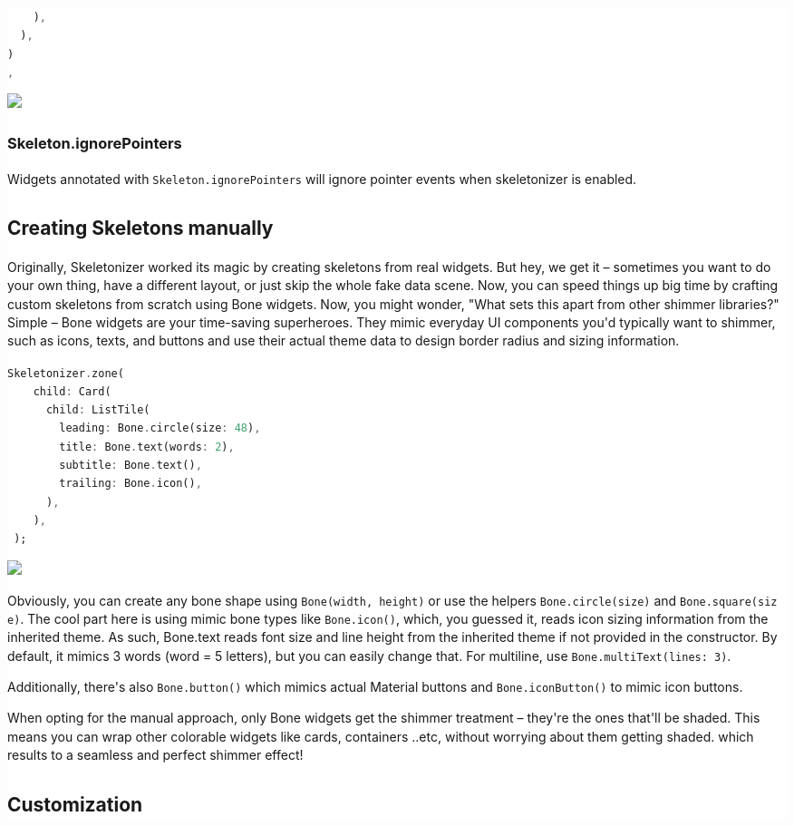 ```dart
    ),
  ),
)
,
```

![](https://github.com/Milad-Akarie/skeletonizer/blob/main/art/united_skeleton_demo.gif?raw=true)

### Skeleton.ignorePointers
Widgets annotated with `Skeleton.ignorePointers` will ignore pointer events when skeletonizer is enabled.

## Creating Skeletons manually

Originally, Skeletonizer worked its magic by creating skeletons from real widgets. But hey, we get it – sometimes you want to do your own thing, have a different layout, or just skip the whole fake data scene. Now, you can speed things up big time by crafting custom skeletons from scratch using Bone widgets. Now, you might wonder, "What sets this apart from other shimmer libraries?" Simple – Bone widgets are your time-saving superheroes. They mimic everyday UI components you'd typically want to shimmer, such as icons, texts, and buttons and use their actual theme data to design border radius and sizing information.
```dart
Skeletonizer.zone(
    child: Card(
      child: ListTile(
        leading: Bone.circle(size: 48),  
        title: Bone.text(words: 2),
        subtitle: Bone.text(),
        trailing: Bone.icon(), 
      ),
    ),
 );
```

![](https://github.com/Milad-Akarie/skeletonizer/blob/main/art/bone_widgets_demo.png?raw=true)

Obviously, you can create any bone shape using `Bone(width, height)` or use the helpers `Bone.circle(size)` and `Bone.square(size)`. The cool part here is using mimic bone types like `Bone.icon()`, which, you guessed it, reads icon sizing information from the inherited theme. As such, Bone.text reads font size and line height from the inherited theme if not provided in the constructor. By default, it mimics 3 words (word = 5 letters), but you can easily change that. For multiline, use `Bone.multiText(lines: 3)`.

Additionally, there's also `Bone.button()` which mimics actual Material buttons and `Bone.iconButton()` to mimic icon buttons.

When opting for the manual approach, only Bone widgets get the shimmer treatment – they're the ones that'll be shaded. This means you can wrap other colorable widgets like cards, containers ..etc, without worrying about them getting shaded. which results to a seamless and perfect shimmer effect!
## Customization
